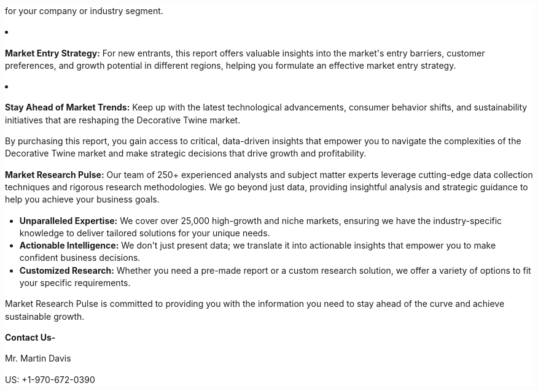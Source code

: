 for your company or industry segment.</p></li><li><p><strong>Market Entry Strategy:</strong> For new entrants, this report offers valuable insights into the market's entry barriers, customer preferences, and growth potential in different regions, helping you formulate an effective market entry strategy.</p></li><li><p><strong>Stay Ahead of Market Trends:</strong> Keep up with the latest technological advancements, consumer behavior shifts, and sustainability initiatives that are reshaping the Decorative Twine market.</p></li></ol><p>By purchasing this report, you gain access to critical, data-driven insights that empower you to navigate the complexities of the Decorative Twine market and make strategic decisions that drive growth and profitability.</p><p><strong>Market Research Pulse:</strong>&nbsp;Our team of 250+ experienced analysts and subject matter experts leverage cutting-edge data collection techniques and rigorous research methodologies. We go beyond just data, providing insightful analysis and strategic guidance to help you achieve your business goals.</p><ul><li><strong>Unparalleled Expertise:</strong>&nbsp;We cover over 25,000 high-growth and niche markets, ensuring we have the industry-specific knowledge to deliver tailored solutions for your unique needs.</li><li><strong>Actionable Intelligence:</strong>&nbsp;We don't just present data; we translate it into actionable insights that empower you to make confident business decisions.</li><li><strong>Customized Research:</strong>&nbsp;Whether you need a pre-made report or a custom research solution, we offer a variety of options to fit your specific requirements.</li></ul><p>Market Research Pulse is committed to providing you with the information you need to stay ahead of the curve and achieve sustainable growth.</p><p><strong>Contact Us-</strong></p><p>Mr. Martin Davis</p><p>US: +1-970-672-0390</p>
